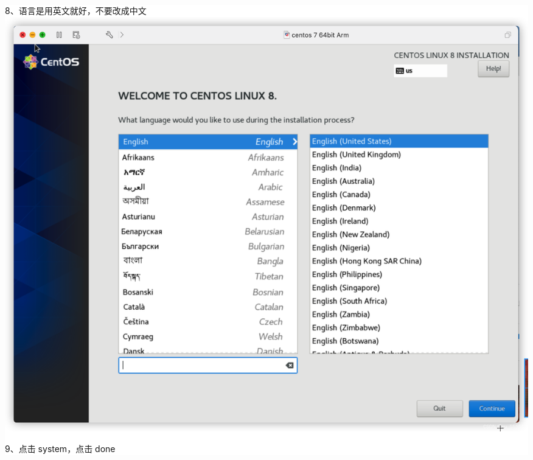 8、语言是用英文就好，不要改成中文![](./assets/watermark,type_d3F5LXplbmhlaQ,shadow_50,text_Q1NETiBAd3VfNTU1NTU=,size_20,color_FFFFFF,t_70,g_se,x_16-20240321172255267.png)

9、点击 system，点击 done
